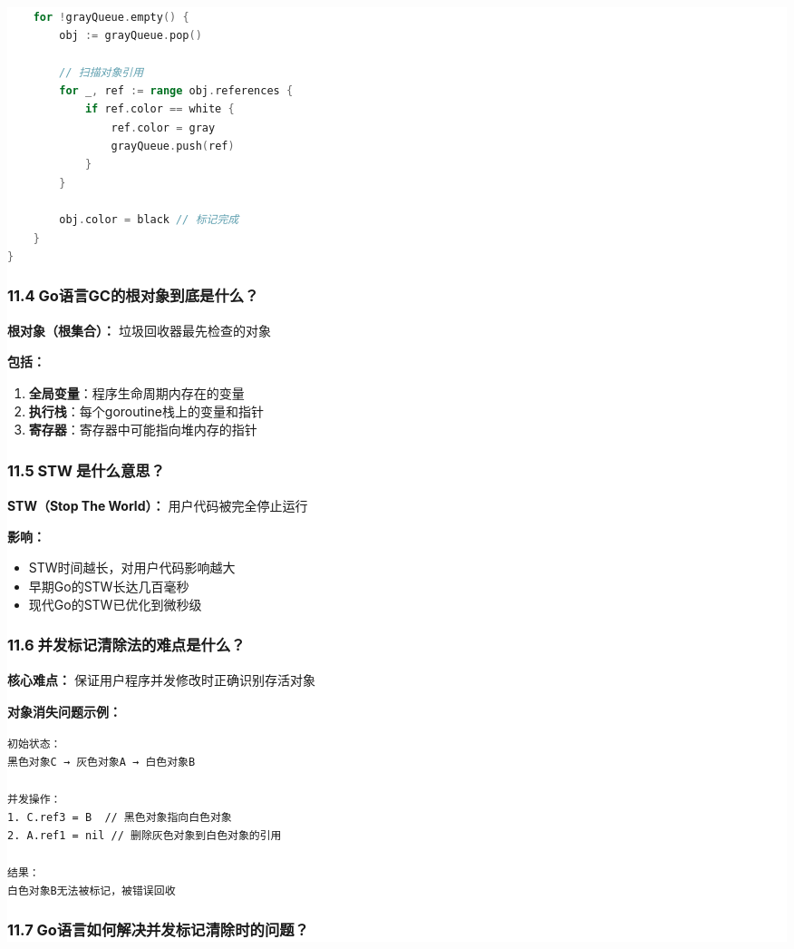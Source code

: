 ```go
    for !grayQueue.empty() {
        obj := grayQueue.pop()
        
        // 扫描对象引用
        for _, ref := range obj.references {
            if ref.color == white {
                ref.color = gray
                grayQueue.push(ref)
            }
        }
        
        obj.color = black // 标记完成
    }
}
```

### 11.4 Go语言GC的根对象到底是什么？

**根对象（根集合）：** 垃圾回收器最先检查的对象

**包括：**
1. **全局变量**：程序生命周期内存在的变量
2. **执行栈**：每个goroutine栈上的变量和指针
3. **寄存器**：寄存器中可能指向堆内存的指针

### 11.5 STW 是什么意思？

**STW（Stop The World）：** 用户代码被完全停止运行

**影响：**
- STW时间越长，对用户代码影响越大
- 早期Go的STW长达几百毫秒
- 现代Go的STW已优化到微秒级

### 11.6 并发标记清除法的难点是什么？

**核心难点：** 保证用户程序并发修改时正确识别存活对象

**对象消失问题示例：**
```
初始状态：
黑色对象C → 灰色对象A → 白色对象B

并发操作：
1. C.ref3 = B  // 黑色对象指向白色对象
2. A.ref1 = nil // 删除灰色对象到白色对象的引用

结果：
白色对象B无法被标记，被错误回收
```

### 11.7 Go语言如何解决并发标记清除时的问题？
